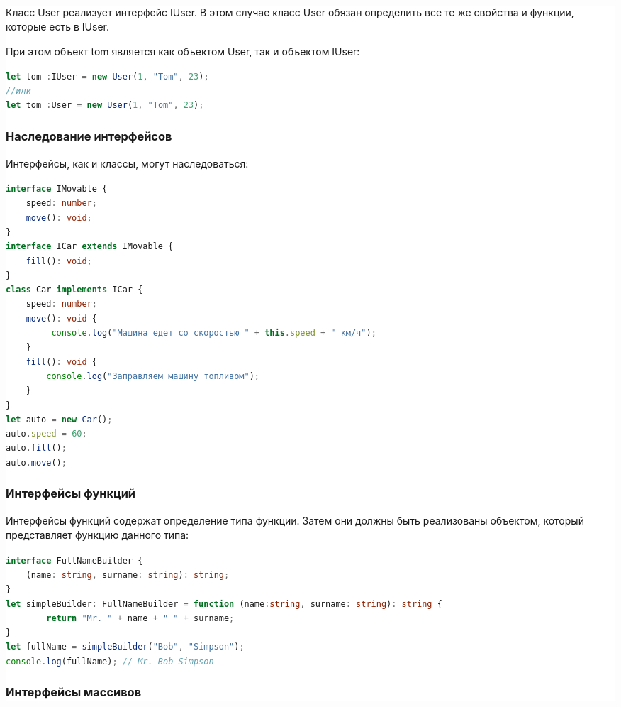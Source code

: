 ```typescript
```
Класс User реализует интерфейс IUser. В этом случае класс User обязан определить все те же свойства и функции, которые есть в IUser.

При этом объект tom является как объектом User, так и объектом IUser:
```typescript
let tom :IUser = new User(1, "Tom", 23);
//или
let tom :User = new User(1, "Tom", 23);
```

### Наследование интерфейсов
Интерфейсы, как и классы, могут наследоваться:
```typescript
interface IMovable {
    speed: number;
    move(): void;
}
interface ICar extends IMovable {
    fill(): void;
}
class Car implements ICar {
    speed: number;
    move(): void {
         console.log("Машина едет со скоростью " + this.speed + " км/ч");
    }
    fill(): void {
        console.log("Заправляем машину топливом");
    }
}
let auto = new Car();
auto.speed = 60;
auto.fill();
auto.move();
```

### Интерфейсы функций
Интерфейсы функций содержат определение типа функции. Затем они должны быть реализованы объектом, который представляет функцию данного типа:
```typescript
interface FullNameBuilder {
    (name: string, surname: string): string;
}
let simpleBuilder: FullNameBuilder = function (name:string, surname: string): string {
        return "Mr. " + name + " " + surname;
}
let fullName = simpleBuilder("Bob", "Simpson");
console.log(fullName); // Mr. Bob Simpson
```



### Интерфейсы массивов

